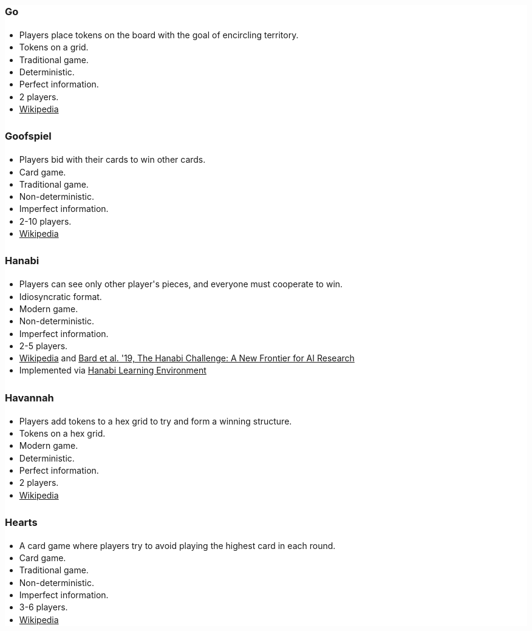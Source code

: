 ### Go

*   Players place tokens on the board with the goal of encircling territory.
*   Tokens on a grid.
*   Traditional game.
*   Deterministic.
*   Perfect information.
*   2 players.
*   [Wikipedia](https://en.wikipedia.org/wiki/Go_\(game\))

### Goofspiel

*   Players bid with their cards to win other cards.
*   Card game.
*   Traditional game.
*   Non-deterministic.
*   Imperfect information.
*   2-10 players.
*   [Wikipedia](https://en.wikipedia.org/wiki/Goofspiel)

### Hanabi

*   Players can see only other player's pieces, and everyone must cooperate to
    win.
*   Idiosyncratic format.
*   Modern game.
*   Non-deterministic.
*   Imperfect information.
*   2-5 players.
*   [Wikipedia](https://en.wikipedia.org/wiki/Hanabi_\(card_game\)) and
    [Bard et al. '19, The Hanabi Challenge: A New Frontier for AI Research](https://arxiv.org/abs/1902.00506)
*   Implemented via
    [Hanabi Learning Environment](https://github.com/deepmind/hanabi-learning-environment)

### Havannah

*   Players add tokens to a hex grid to try and form a winning structure.
*   Tokens on a hex grid.
*   Modern game.
*   Deterministic.
*   Perfect information.
*   2 players.
*   [Wikipedia](https://en.wikipedia.org/wiki/Havannah)

### Hearts

*   A card game where players try to avoid playing the highest card in each
    round.
*   Card game.
*   Traditional game.
*   Non-deterministic.
*   Imperfect information.
*   3-6 players.
*   [Wikipedia](https://en.wikipedia.org/wiki/Hearts_\(card_game\))
